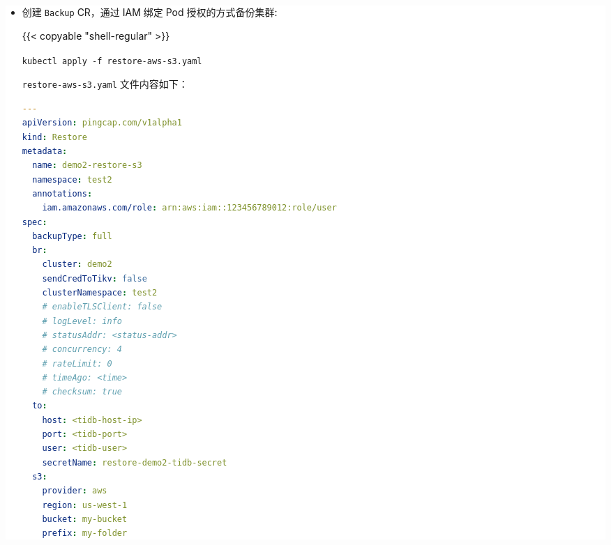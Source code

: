 + 创建 `Backup` CR，通过 IAM 绑定 Pod 授权的方式备份集群:

    {{< copyable "shell-regular" >}}

    ```shell
    kubectl apply -f restore-aws-s3.yaml
    ```

    `restore-aws-s3.yaml` 文件内容如下：

    ```yaml
	---
    apiVersion: pingcap.com/v1alpha1
    kind: Restore
    metadata:
      name: demo2-restore-s3
      namespace: test2
	  annotations:
        iam.amazonaws.com/role: arn:aws:iam::123456789012:role/user
    spec:
      backupType: full
      br:
        cluster: demo2
        sendCredToTikv: false
        clusterNamespace: test2
        # enableTLSClient: false
        # logLevel: info
        # statusAddr: <status-addr>
        # concurrency: 4
        # rateLimit: 0
        # timeAgo: <time>
        # checksum: true
      to:
        host: <tidb-host-ip>
        port: <tidb-port>
        user: <tidb-user>
        secretName: restore-demo2-tidb-secret
      s3:
        provider: aws
        region: us-west-1
        bucket: my-bucket
        prefix: my-folder
    ```
